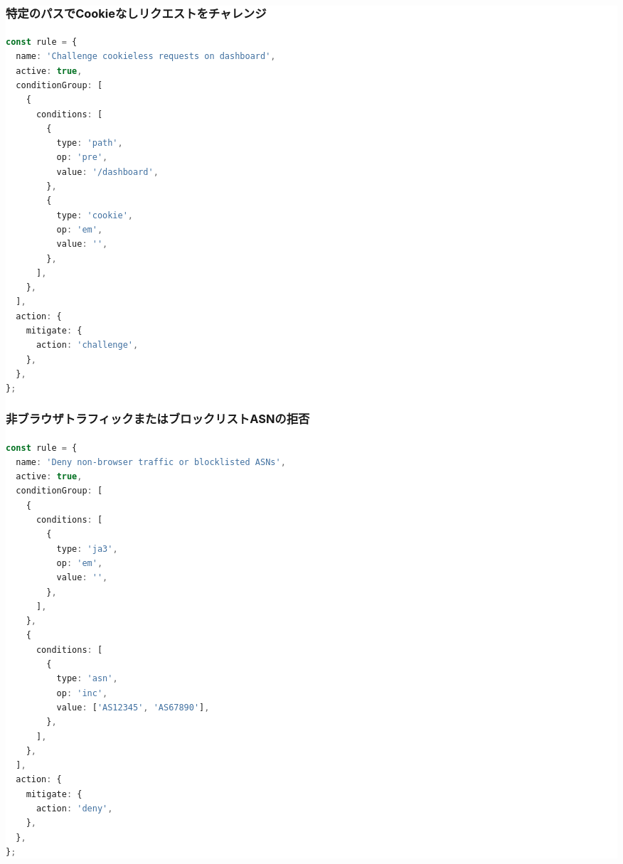 ### 特定のパスでCookieなしリクエストをチャレンジ

```typescript
const rule = {
  name: 'Challenge cookieless requests on dashboard',
  active: true,
  conditionGroup: [
    {
      conditions: [
        {
          type: 'path',
          op: 'pre',
          value: '/dashboard',
        },
        {
          type: 'cookie',
          op: 'em',
          value: '',
        },
      ],
    },
  ],
  action: {
    mitigate: {
      action: 'challenge',
    },
  },
};
```

### 非ブラウザトラフィックまたはブロックリストASNの拒否

```typescript
const rule = {
  name: 'Deny non-browser traffic or blocklisted ASNs',
  active: true,
  conditionGroup: [
    {
      conditions: [
        {
          type: 'ja3',
          op: 'em',
          value: '',
        },
      ],
    },
    {
      conditions: [
        {
          type: 'asn',
          op: 'inc',
          value: ['AS12345', 'AS67890'],
        },
      ],
    },
  ],
  action: {
    mitigate: {
      action: 'deny',
    },
  },
};
```

